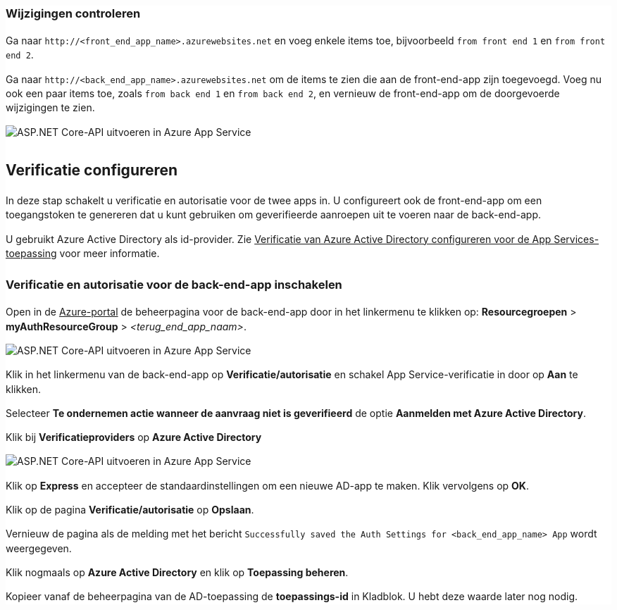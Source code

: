 ### <a name="check-your-changes"></a>Wijzigingen controleren

Ga naar `http://<front_end_app_name>.azurewebsites.net` en voeg enkele items toe, bijvoorbeeld `from front end 1` en `from front end 2`.

Ga naar `http://<back_end_app_name>.azurewebsites.net` om de items te zien die aan de front-end-app zijn toegevoegd. Voeg nu ook een paar items toe, zoals `from back end 1` en `from back end 2`, en vernieuw de front-end-app om de doorgevoerde wijzigingen te zien.

![ASP.NET Core-API uitvoeren in Azure App Service](./media/tutorial-auth-aad/remote-api-call-run.png)

## <a name="configure-auth"></a>Verificatie configureren

In deze stap schakelt u verificatie en autorisatie voor de twee apps in. U configureert ook de front-end-app om een toegangstoken te genereren dat u kunt gebruiken om geverifieerde aanroepen uit te voeren naar de back-end-app.

U gebruikt Azure Active Directory als id-provider. Zie [Verificatie van Azure Active Directory configureren voor de App Services-toepassing](../configure-authentication-provider-aad.md?toc=%2fazure%2fapp-service%2fcontainers%2ftoc.json) voor meer informatie.

### <a name="enable-authentication-and-authorization-for-back-end-app"></a>Verificatie en autorisatie voor de back-end-app inschakelen

Open in de [Azure-portal](https://portal.azure.com) de beheerpagina voor de back-end-app door in het linkermenu te klikken op: **Resourcegroepen** > **myAuthResourceGroup** > _\<terug\_end\_app\_naam>_.

![ASP.NET Core-API uitvoeren in Azure App Service](./media/tutorial-auth-aad/portal-navigate-back-end.png)

Klik in het linkermenu van de back-end-app op **Verificatie/autorisatie** en schakel App Service-verificatie in door op **Aan** te klikken.

Selecteer **Te ondernemen actie wanneer de aanvraag niet is geverifieerd** de optie **Aanmelden met Azure Active Directory**.

Klik bij **Verificatieproviders** op **Azure Active Directory** 

![ASP.NET Core-API uitvoeren in Azure App Service](./media/tutorial-auth-aad/configure-auth-back-end.png)

Klik op **Express** en accepteer de standaardinstellingen om een nieuwe AD-app te maken. Klik vervolgens op **OK**.

Klik op de pagina **Verificatie/autorisatie** op **Opslaan**. 

Vernieuw de pagina als de melding met het bericht `Successfully saved the Auth Settings for <back_end_app_name> App` wordt weergegeven.

Klik nogmaals op **Azure Active Directory** en klik op **Toepassing beheren**.

Kopieer vanaf de beheerpagina van de AD-toepassing de **toepassings-id** in Kladblok. U hebt deze waarde later nog nodig.
